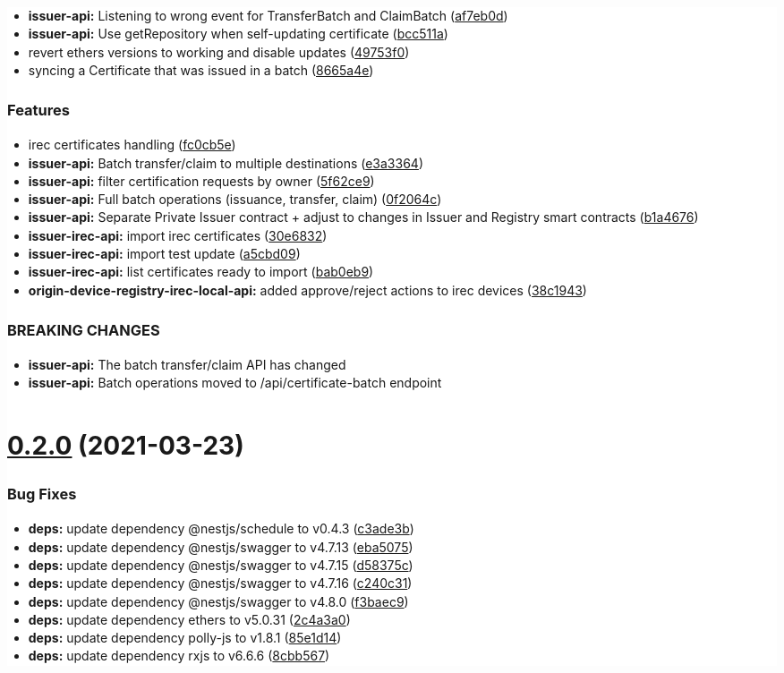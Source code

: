 * **issuer-api:** Listening to wrong event for TransferBatch and ClaimBatch ([af7eb0d](https://github.com/energywebfoundation/origin/commit/af7eb0d8c77312daf4ff9624e6b54525f88f5c8a))
* **issuer-api:** Use getRepository when self-updating certificate ([bcc511a](https://github.com/energywebfoundation/origin/commit/bcc511a6dbbbe4813d6708259959ca4af94c90b0))
* revert ethers versions to working and disable updates ([49753f0](https://github.com/energywebfoundation/origin/commit/49753f0aed3f5e32e861b7bbe1d4a85bd900dce9))
* syncing a Certificate that was issued in a batch ([8665a4e](https://github.com/energywebfoundation/origin/commit/8665a4ef7a8d03388f4f6dd17c978298e5e54306))


### Features

* irec certificates handling ([fc0cb5e](https://github.com/energywebfoundation/origin/commit/fc0cb5e50c4acff4e16becf1d8d02ff628050c93))
* **issuer-api:** Batch transfer/claim to multiple destinations ([e3a3364](https://github.com/energywebfoundation/origin/commit/e3a33649667b30eda4e1321effee69c5a7ef46bd))
* **issuer-api:** filter certification requests by owner ([5f62ce9](https://github.com/energywebfoundation/origin/commit/5f62ce95f4ebc026f6840f567483821d838ffc3c))
* **issuer-api:** Full batch operations (issuance, transfer, claim) ([0f2064c](https://github.com/energywebfoundation/origin/commit/0f2064c3cfe328e9410c259a0946525e64570d3a))
* **issuer-api:** Separate Private Issuer contract + adjust to changes in Issuer and Registry smart contracts ([b1a4676](https://github.com/energywebfoundation/origin/commit/b1a4676ac6a34b5f6d156c4f9119d13003cc48a5))
* **issuer-irec-api:** import irec certificates ([30e6832](https://github.com/energywebfoundation/origin/commit/30e68323331021ce044c214ac2fde50669000f36))
* **issuer-irec-api:** import test update ([a5cbd09](https://github.com/energywebfoundation/origin/commit/a5cbd09baad7773747e9e29073bffaee433851b7))
* **issuer-irec-api:** list certificates ready to import ([bab0eb9](https://github.com/energywebfoundation/origin/commit/bab0eb954652c47bc101f71261bf0193f313e312))
* **origin-device-registry-irec-local-api:** added approve/reject actions to irec devices ([38c1943](https://github.com/energywebfoundation/origin/commit/38c1943ceb23753d724cc4673445db6c7dd04780))


### BREAKING CHANGES

* **issuer-api:** The batch transfer/claim API has changed
* **issuer-api:** Batch operations moved to /api/certificate-batch endpoint





# [0.2.0](https://github.com/energywebfoundation/origin/compare/@energyweb/issuer-api@0.1.3...@energyweb/issuer-api@0.2.0) (2021-03-23)


### Bug Fixes

* **deps:** update dependency @nestjs/schedule to v0.4.3 ([c3ade3b](https://github.com/energywebfoundation/origin/commit/c3ade3bf14d6b73dedc9c836f80d058b86e4246b))
* **deps:** update dependency @nestjs/swagger to v4.7.13 ([eba5075](https://github.com/energywebfoundation/origin/commit/eba5075f1578f2ae9d382cc4a955487eaa50d3bb))
* **deps:** update dependency @nestjs/swagger to v4.7.15 ([d58375c](https://github.com/energywebfoundation/origin/commit/d58375c74ffc3de71381e7bab7d65b5040340f6d))
* **deps:** update dependency @nestjs/swagger to v4.7.16 ([c240c31](https://github.com/energywebfoundation/origin/commit/c240c31cba4af09d322426ef09e80e89ea561f5d))
* **deps:** update dependency @nestjs/swagger to v4.8.0 ([f3baec9](https://github.com/energywebfoundation/origin/commit/f3baec98c786542549f87b0d5f2e8c3d425ea638))
* **deps:** update dependency ethers to v5.0.31 ([2c4a3a0](https://github.com/energywebfoundation/origin/commit/2c4a3a002e113ab28d1a452ed77b1b4b2a8436e6))
* **deps:** update dependency polly-js to v1.8.1 ([85e1d14](https://github.com/energywebfoundation/origin/commit/85e1d1427577c774c0af521ccfc8a04420a6c8c6))
* **deps:** update dependency rxjs to v6.6.6 ([8cbb567](https://github.com/energywebfoundation/origin/commit/8cbb567986449af7be85aab7fde3ea0eff6d3490))
